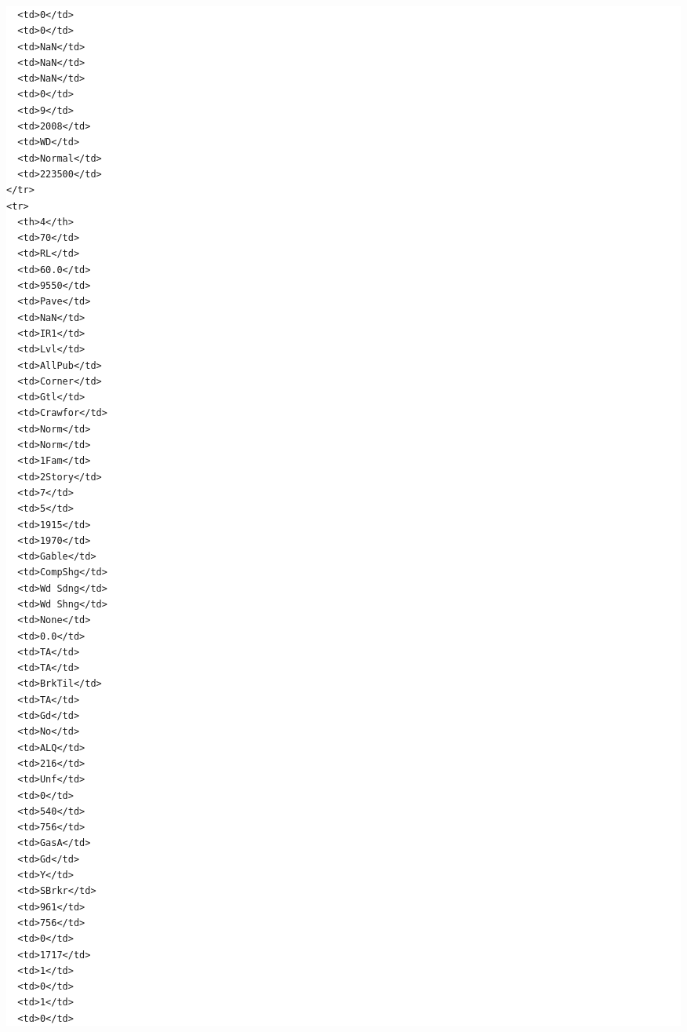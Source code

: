       <td>0</td>
      <td>0</td>
      <td>NaN</td>
      <td>NaN</td>
      <td>NaN</td>
      <td>0</td>
      <td>9</td>
      <td>2008</td>
      <td>WD</td>
      <td>Normal</td>
      <td>223500</td>
    </tr>
    <tr>
      <th>4</th>
      <td>70</td>
      <td>RL</td>
      <td>60.0</td>
      <td>9550</td>
      <td>Pave</td>
      <td>NaN</td>
      <td>IR1</td>
      <td>Lvl</td>
      <td>AllPub</td>
      <td>Corner</td>
      <td>Gtl</td>
      <td>Crawfor</td>
      <td>Norm</td>
      <td>Norm</td>
      <td>1Fam</td>
      <td>2Story</td>
      <td>7</td>
      <td>5</td>
      <td>1915</td>
      <td>1970</td>
      <td>Gable</td>
      <td>CompShg</td>
      <td>Wd Sdng</td>
      <td>Wd Shng</td>
      <td>None</td>
      <td>0.0</td>
      <td>TA</td>
      <td>TA</td>
      <td>BrkTil</td>
      <td>TA</td>
      <td>Gd</td>
      <td>No</td>
      <td>ALQ</td>
      <td>216</td>
      <td>Unf</td>
      <td>0</td>
      <td>540</td>
      <td>756</td>
      <td>GasA</td>
      <td>Gd</td>
      <td>Y</td>
      <td>SBrkr</td>
      <td>961</td>
      <td>756</td>
      <td>0</td>
      <td>1717</td>
      <td>1</td>
      <td>0</td>
      <td>1</td>
      <td>0</td>